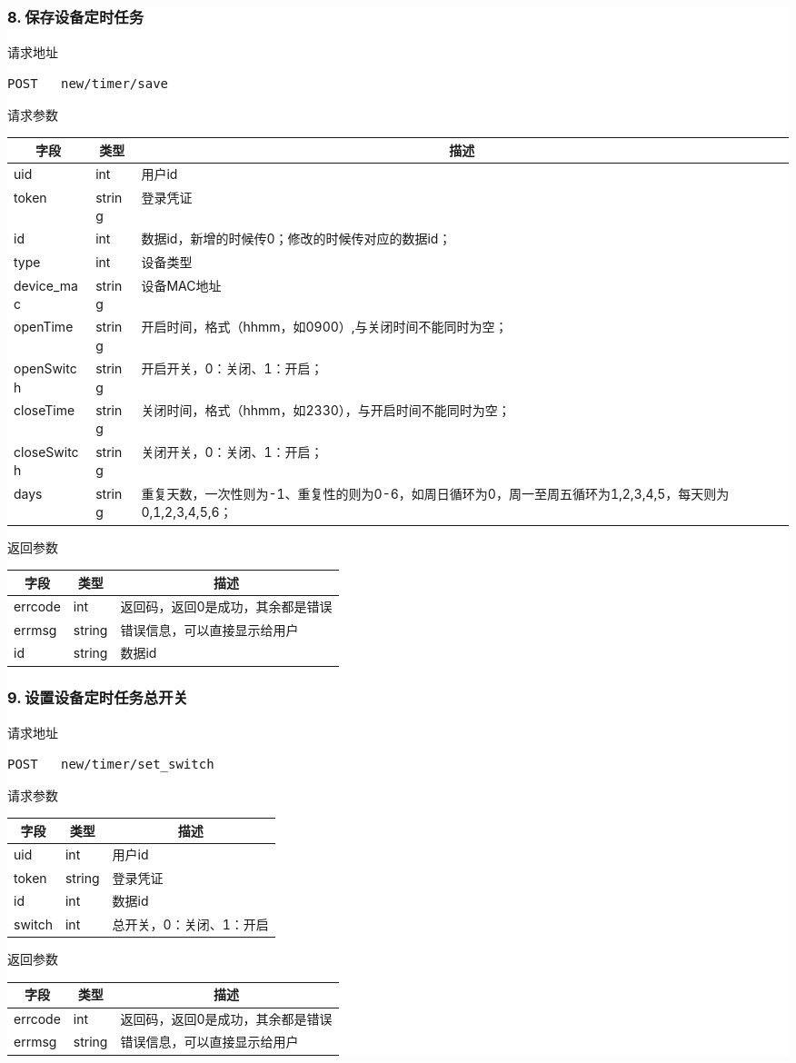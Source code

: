 ### <a name='api_8'>8. 保存设备定时任务</a>
请求地址

<pre>POST	new/timer/save</pre>

请求参数

|字段|类型|描述|
|--|--|--|
|uid|int|用户id|
|token|string|登录凭证|
|id|int|数据id，新增的时候传0；修改的时候传对应的数据id；|
|type|int|设备类型|
|device_mac|string|设备MAC地址|
|openTime|string|开启时间，格式（hhmm，如0900）,与关闭时间不能同时为空；|
|openSwitch|string|开启开关，0：关闭、1：开启；|
|closeTime|string|关闭时间，格式（hhmm，如2330），与开启时间不能同时为空；|
|closeSwitch|string|关闭开关，0：关闭、1：开启；|
|days|string|重复天数，一次性则为-1、重复性的则为0-6，如周日循环为0，周一至周五循环为1,2,3,4,5，每天则为0,1,2,3,4,5,6；|

返回参数

|字段|类型|描述|
|--|--|--|
|errcode|int|返回码，返回0是成功，其余都是错误|
|errmsg|string|错误信息，可以直接显示给用户|
|id|string|数据id|

### <a name='api_9'>9. 设置设备定时任务总开关</a>
请求地址

<pre>POST	new/timer/set_switch</pre>

请求参数

|字段|类型|描述|
|--|--|--|
|uid|int|用户id|
|token|string|登录凭证|
|id|int|数据id|
|switch|int|总开关，0：关闭、1：开启|

返回参数

|字段|类型|描述|
|--|--|--|
|errcode|int|返回码，返回0是成功，其余都是错误|
|errmsg|string|错误信息，可以直接显示给用户|


